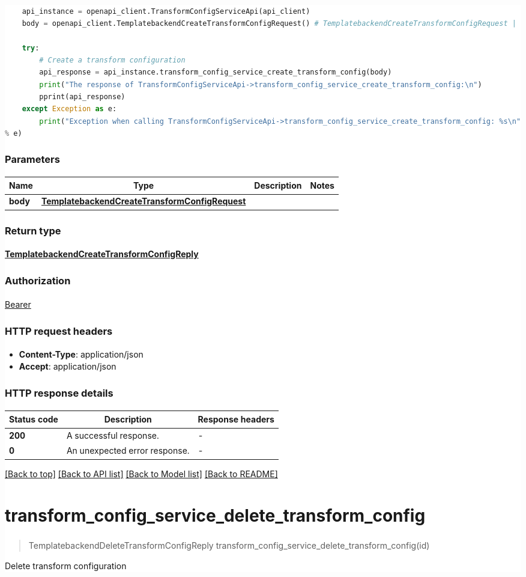 ```python
    api_instance = openapi_client.TransformConfigServiceApi(api_client)
    body = openapi_client.TemplatebackendCreateTransformConfigRequest() # TemplatebackendCreateTransformConfigRequest | 

    try:
        # Create a transform configuration
        api_response = api_instance.transform_config_service_create_transform_config(body)
        print("The response of TransformConfigServiceApi->transform_config_service_create_transform_config:\n")
        pprint(api_response)
    except Exception as e:
        print("Exception when calling TransformConfigServiceApi->transform_config_service_create_transform_config: %s\n" % e)
```



### Parameters


Name | Type | Description  | Notes
------------- | ------------- | ------------- | -------------
 **body** | [**TemplatebackendCreateTransformConfigRequest**](TemplatebackendCreateTransformConfigRequest.md)|  | 

### Return type

[**TemplatebackendCreateTransformConfigReply**](TemplatebackendCreateTransformConfigReply.md)

### Authorization

[Bearer](../README.md#Bearer)

### HTTP request headers

 - **Content-Type**: application/json
 - **Accept**: application/json

### HTTP response details

| Status code | Description | Response headers |
|-------------|-------------|------------------|
**200** | A successful response. |  -  |
**0** | An unexpected error response. |  -  |

[[Back to top]](#) [[Back to API list]](../README.md#documentation-for-api-endpoints) [[Back to Model list]](../README.md#documentation-for-models) [[Back to README]](../README.md)

# **transform_config_service_delete_transform_config**
> TemplatebackendDeleteTransformConfigReply transform_config_service_delete_transform_config(id)

Delete transform configuration
